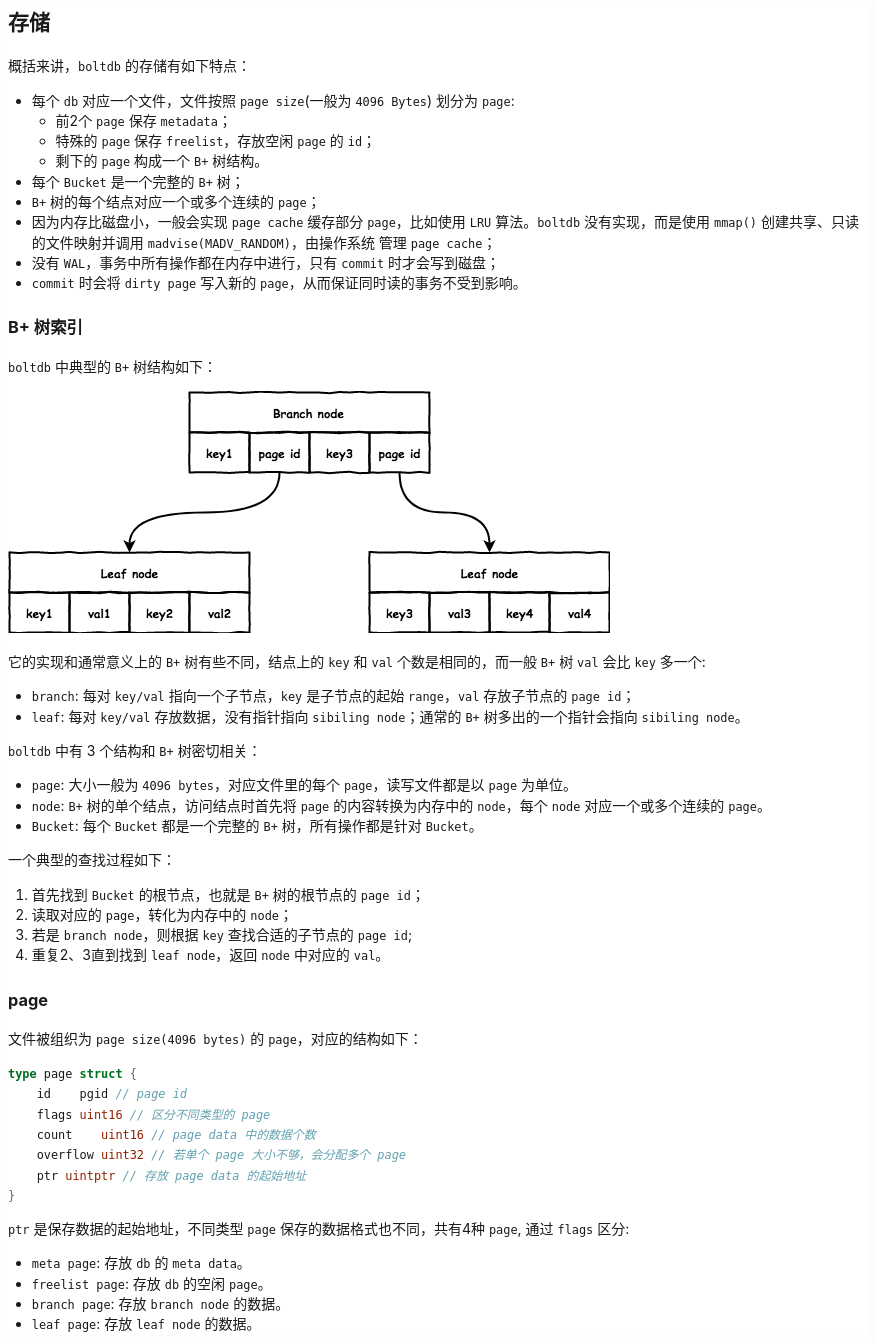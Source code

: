 ## 存储
概括来讲，`boltdb` 的存储有如下特点：
* 每个 `db` 对应一个文件，文件按照 `page size`(一般为 `4096 Bytes`) 划分为 `page`:
    * 前2个 `page` 保存 `metadata`；
    * 特殊的 `page` 保存 `freelist`，存放空闲 `page` 的 `id`；
    * 剩下的 `page` 构成一个 `B+` 树结构。
* 每个 `Bucket` 是一个完整的 `B+` 树；
* `B+` 树的每个结点对应一个或多个连续的 `page`；
* 因为内存比磁盘小，一般会实现 `page cache` 缓存部分 `page`，比如使用 `LRU` 算法。`boltdb` 没有实现，而是使用 `mmap()` 创建共享、只读的文件映射并调用 `madvise(MADV_RANDOM)`，由操作系统
管理 `page cache`；
* 没有 `WAL`，事务中所有操作都在内存中进行，只有 `commit` 时才会写到磁盘；
* `commit` 时会将 `dirty page` 写入新的 `page`，从而保证同时读的事务不受到影响。

### B+ 树索引
`boltdb` 中典型的 `B+` 树结构如下：

![image](/assets/images/boltdb/B+tree.png)

它的实现和通常意义上的 `B+` 树有些不同，结点上的 `key` 和 `val` 个数是相同的，而一般 `B+` 树 `val` 会比 `key` 多一个:
* `branch`: 每对 `key/val` 指向一个子节点，`key` 是子节点的起始 `range`，`val` 存放子节点的 `page id`；
* `leaf`: 每对 `key/val` 存放数据，没有指针指向 `sibiling node`；通常的 `B+` 树多出的一个指针会指向 `sibiling node`。

`boltdb` 中有 3 个结构和 `B+` 树密切相关：
* `page`: 大小一般为 `4096 bytes`，对应文件里的每个 `page`，读写文件都是以 `page` 为单位。
* `node`: `B+` 树的单个结点，访问结点时首先将 `page` 的内容转换为内存中的 `node`，每个 `node` 对应一个或多个连续的 `page`。
* `Bucket`: 每个 `Bucket` 都是一个完整的 `B+` 树，所有操作都是针对 `Bucket`。

一个典型的查找过程如下：
1. 首先找到 `Bucket` 的根节点，也就是 `B+` 树的根节点的 `page id`；
2. 读取对应的 `page`，转化为内存中的 `node`；
3. 若是 `branch node`，则根据 `key` 查找合适的子节点的 `page id`;
4. 重复2、3直到找到 `leaf node`，返回 `node` 中对应的 `val`。

### page
文件被组织为 `page size(4096 bytes)` 的 `page`，对应的结构如下：
```go
type page struct {
	id    pgid // page id
	flags uint16 // 区分不同类型的 page
	count    uint16 // page data 中的数据个数
	overflow uint32 // 若单个 page 大小不够，会分配多个 page
	ptr uintptr // 存放 page data 的起始地址
}
```
`ptr` 是保存数据的起始地址，不同类型 `page` 保存的数据格式也不同，共有4种 `page`, 通过 `flags` 区分:
* `meta page`: 存放 `db` 的 `meta data`。
* `freelist page`: 存放 `db` 的空闲 `page`。
* `branch page`: 存放 `branch node` 的数据。
* `leaf page`: 存放 `leaf node` 的数据。
